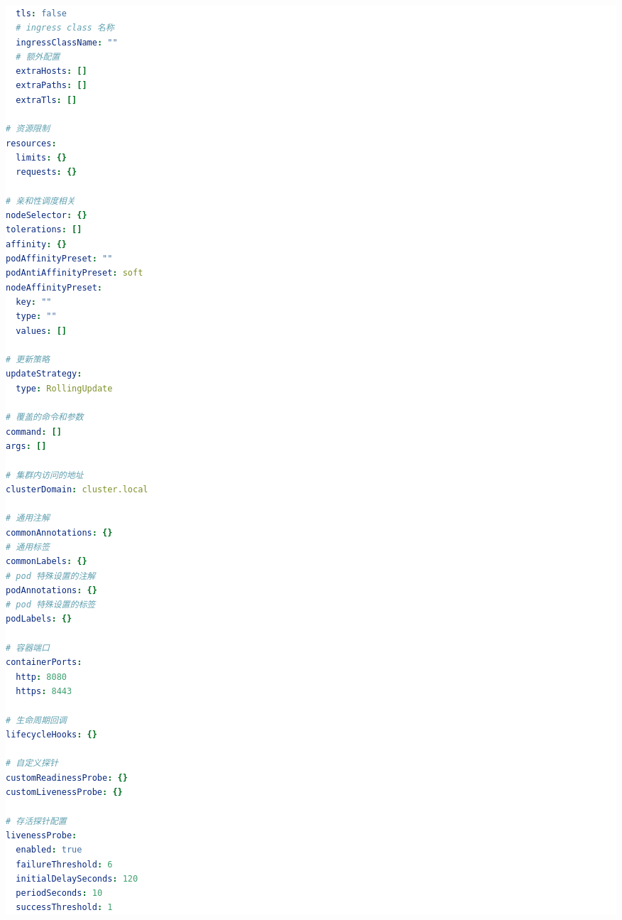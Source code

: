 ```yaml
  tls: false
  # ingress class 名称
  ingressClassName: ""
  # 额外配置
  extraHosts: []
  extraPaths: []
  extraTls: []

# 资源限制
resources:
  limits: {}
  requests: {}

# 亲和性调度相关
nodeSelector: {}
tolerations: []
affinity: {}
podAffinityPreset: ""
podAntiAffinityPreset: soft
nodeAffinityPreset:
  key: ""
  type: ""
  values: []

# 更新策略
updateStrategy:
  type: RollingUpdate

# 覆盖的命令和参数
command: []
args: []

# 集群内访问的地址
clusterDomain: cluster.local

# 通用注解
commonAnnotations: {}
# 通用标签
commonLabels: {}
# pod 特殊设置的注解
podAnnotations: {}
# pod 特殊设置的标签
podLabels: {}

# 容器端口
containerPorts:
  http: 8080
  https: 8443

# 生命周期回调
lifecycleHooks: {}

# 自定义探针
customReadinessProbe: {}
customLivenessProbe: {}

# 存活探针配置
livenessProbe:
  enabled: true
  failureThreshold: 6
  initialDelaySeconds: 120
  periodSeconds: 10
  successThreshold: 1
```